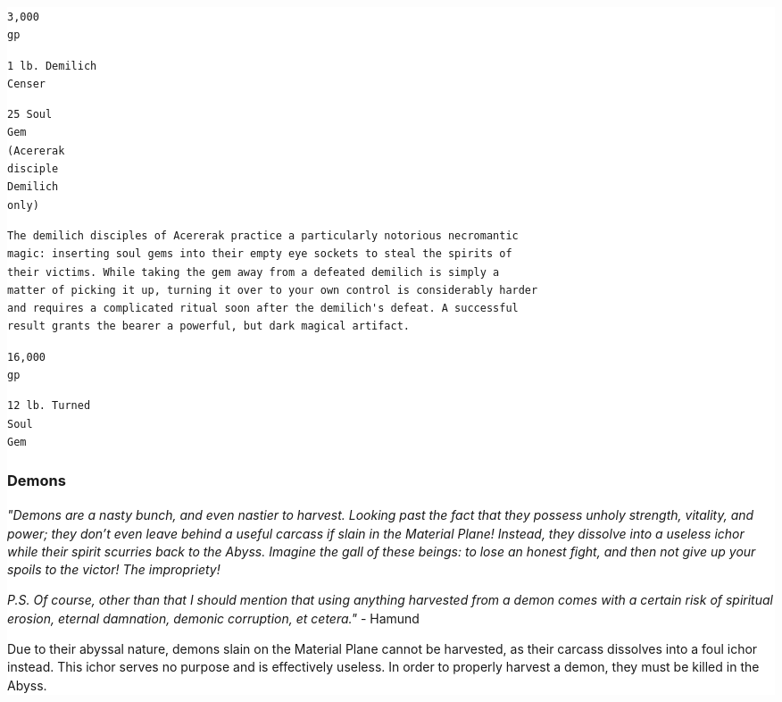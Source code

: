 ```
```
```
3,000
gp
```
```
1 lb. Demilich
Censer
```
```
25 Soul
Gem
(Acererak
disciple
Demilich
only)
```
```
The demilich disciples of Acererak practice a particularly notorious necromantic
magic: inserting soul gems into their empty eye sockets to steal the spirits of
their victims. While taking the gem away from a defeated demilich is simply a
matter of picking it up, turning it over to your own control is considerably harder
and requires a complicated ritual soon after the demilich's defeat. A successful
result grants the bearer a powerful, but dark magical artifact.
```
```
16,000
gp
```
```
12 lb. Turned
Soul
Gem
```

### Demons

_"Demons are a nasty bunch, and even nastier to harvest. Looking past the fact that they possess unholy strength, vitality, and
power; they don’t even leave behind a useful carcass if slain in the Material Plane! Instead, they dissolve into a useless ichor
while their spirit scurries back to the Abyss. Imagine the gall of these beings: to lose an honest fight, and then not give up your
spoils to the victor! The impropriety!_

_P.S. Of course, other than that I should mention that using anything harvested from a demon comes with a certain risk of
spiritual erosion, eternal damnation, demonic corruption, et cetera."_ - Hamund

Due to their abyssal nature, demons slain on the Material Plane cannot be harvested, as their carcass dissolves into a foul
ichor instead. This ichor serves no purpose and is effectively useless. In order to properly harvest a demon, they must be killed
in the Abyss.
